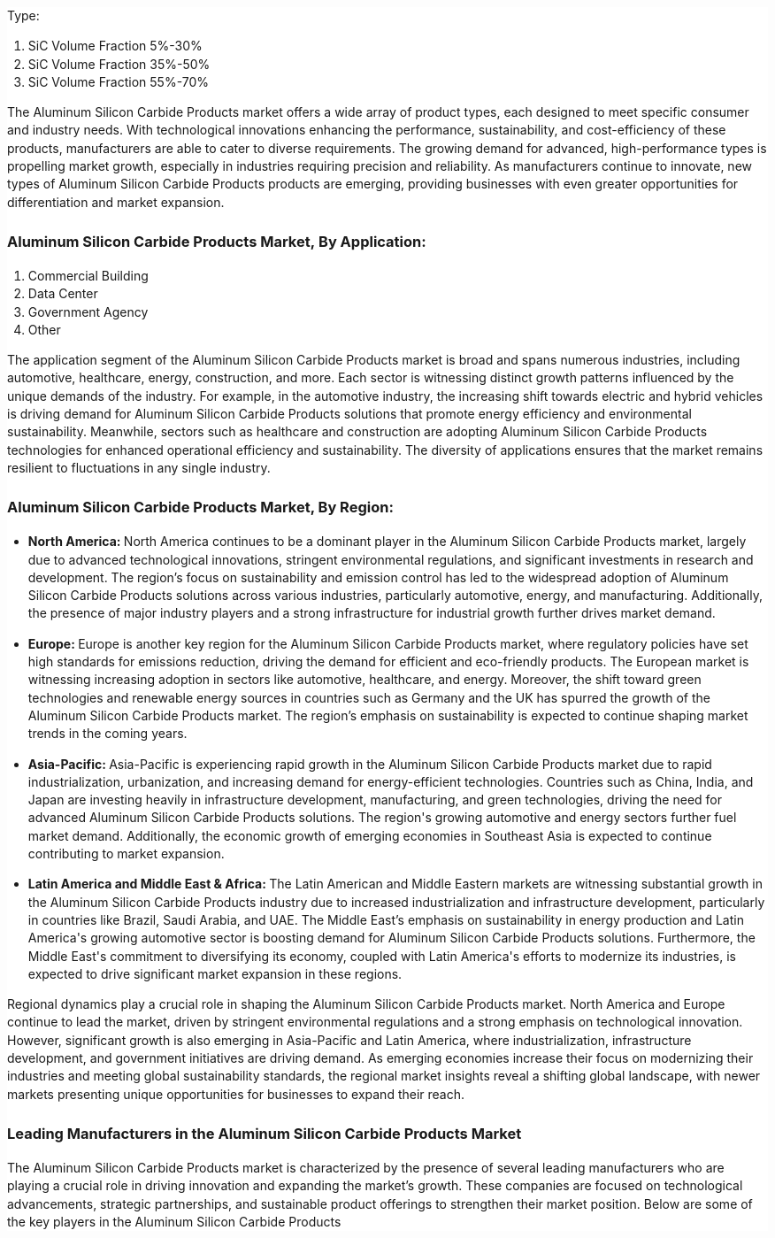 Type:<br /></strong></h3><ol><li>SiC Volume Fraction 5%-30%<li> SiC Volume Fraction 35%-50%<li> SiC Volume Fraction 55%-70%</li></ol><p>The Aluminum Silicon Carbide Products market offers a wide array of product types, each designed to meet specific consumer and industry needs. With technological innovations enhancing the performance, sustainability, and cost-efficiency of these products, manufacturers are able to cater to diverse requirements. The growing demand for advanced, high-performance types is propelling market growth, especially in industries requiring precision and reliability. As manufacturers continue to innovate, new types of Aluminum Silicon Carbide Products products are emerging, providing businesses with even greater opportunities for differentiation and market expansion.</p><h3>Aluminum Silicon Carbide Products Market,&nbsp;By Application:</h3><ol><li>Commercial Building<li> Data Center<li> Government Agency<li> Other</li></ol><p>The application segment of the Aluminum Silicon Carbide Products market is broad and spans numerous industries, including automotive, healthcare, energy, construction, and more. Each sector is witnessing distinct growth patterns influenced by the unique demands of the industry. For example, in the automotive industry, the increasing shift towards electric and hybrid vehicles is driving demand for Aluminum Silicon Carbide Products solutions that promote energy efficiency and environmental sustainability. Meanwhile, sectors such as healthcare and construction are adopting Aluminum Silicon Carbide Products technologies for enhanced operational efficiency and sustainability. The diversity of applications ensures that the market remains resilient to fluctuations in any single industry.</p><h3>Aluminum Silicon Carbide Products Market, By Region:</h3><ul><li><p><strong>North America:&nbsp;</strong>North America continues to be a dominant player in the Aluminum Silicon Carbide Products market, largely due to advanced technological innovations, stringent environmental regulations, and significant investments in research and development. The region&rsquo;s focus on sustainability and emission control has led to the widespread adoption of Aluminum Silicon Carbide Products solutions across various industries, particularly automotive, energy, and manufacturing. Additionally, the presence of major industry players and a strong infrastructure for industrial growth further drives market demand.</p></li><li><p><strong><strong>Europe:&nbsp;</strong></strong>Europe is another key region for the Aluminum Silicon Carbide Products market, where regulatory policies have set high standards for emissions reduction, driving the demand for efficient and eco-friendly products. The European market is witnessing increasing adoption in sectors like automotive, healthcare, and energy. Moreover, the shift toward green technologies and renewable energy sources in countries such as Germany and the UK has spurred the growth of the Aluminum Silicon Carbide Products market. The region&rsquo;s emphasis on sustainability is expected to continue shaping market trends in the coming years.</p></li><li><p><strong><strong>Asia-Pacific:&nbsp;</strong></strong>Asia-Pacific is experiencing rapid growth in the Aluminum Silicon Carbide Products market due to rapid industrialization, urbanization, and increasing demand for energy-efficient technologies. Countries such as China, India, and Japan are investing heavily in infrastructure development, manufacturing, and green technologies, driving the need for advanced Aluminum Silicon Carbide Products solutions. The region's growing automotive and energy sectors further fuel market demand. Additionally, the economic growth of emerging economies in Southeast Asia is expected to continue contributing to market expansion.</p></li><li><p><strong><strong>Latin America and Middle East &amp; Africa:&nbsp;</strong></strong>The Latin American and Middle Eastern markets are witnessing substantial growth in the Aluminum Silicon Carbide Products industry due to increased industrialization and infrastructure development, particularly in countries like Brazil, Saudi Arabia, and UAE. The Middle East&rsquo;s emphasis on sustainability in energy production and Latin America's growing automotive sector is boosting demand for Aluminum Silicon Carbide Products solutions. Furthermore, the Middle East's commitment to diversifying its economy, coupled with Latin America's efforts to modernize its industries, is expected to drive significant market expansion in these regions.</p></li></ul><p>Regional dynamics play a crucial role in shaping the Aluminum Silicon Carbide Products market. North America and Europe continue to lead the market, driven by stringent environmental regulations and a strong emphasis on technological innovation. However, significant growth is also emerging in Asia-Pacific and Latin America, where industrialization, infrastructure development, and government initiatives are driving demand. As emerging economies increase their focus on modernizing their industries and meeting global sustainability standards, the regional market insights reveal a shifting global landscape, with newer markets presenting unique opportunities for businesses to expand their reach.</p><h3><strong>Leading Manufacturers in the Aluminum Silicon Carbide Products Market</strong></h3><p>The Aluminum Silicon Carbide Products market is characterized by the presence of several leading manufacturers who are playing a crucial role in driving innovation and expanding the market&rsquo;s growth. These companies are focused on technological advancements, strategic partnerships, and sustainable product offerings to strengthen their market position. Below are some of the key players in the Aluminum Silicon Carbide Products